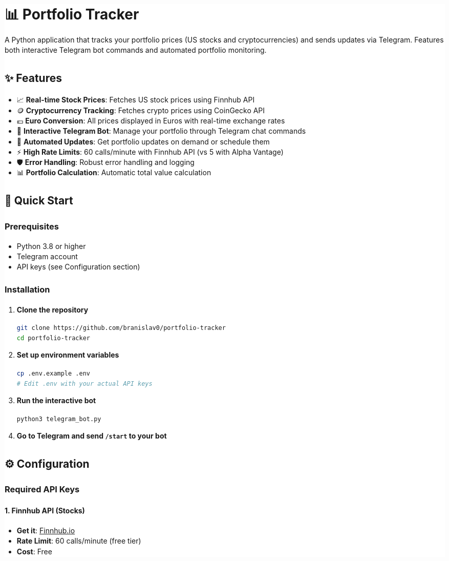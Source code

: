 # 📊 Portfolio Tracker

A Python application that tracks your portfolio prices (US stocks and cryptocurrencies) and sends updates via Telegram. Features both interactive Telegram bot commands and automated portfolio monitoring.

## ✨ Features

- 📈 **Real-time Stock Prices**: Fetches US stock prices using Finnhub API
- 🪙 **Cryptocurrency Tracking**: Fetches crypto prices using CoinGecko API
- 💶 **Euro Conversion**: All prices displayed in Euros with real-time exchange rates
- 📱 **Interactive Telegram Bot**: Manage your portfolio through Telegram chat commands
- 🔄 **Automated Updates**: Get portfolio updates on demand or schedule them
- ⚡ **High Rate Limits**: 60 calls/minute with Finnhub API (vs 5 with Alpha Vantage)
- 🛡️ **Error Handling**: Robust error handling and logging
- 📊 **Portfolio Calculation**: Automatic total value calculation

## 🚀 Quick Start

### Prerequisites
- Python 3.8 or higher
- Telegram account
- API keys (see Configuration section)

### Installation

1. **Clone the repository**
   ```bash
   git clone https://github.com/branislav0/portfolio-tracker
   cd portfolio-tracker
   ```

2. **Set up environment variables**
   ```bash
   cp .env.example .env
   # Edit .env with your actual API keys
   ```

3. **Run the interactive bot**
   ```bash
   python3 telegram_bot.py
   ```

4. **Go to Telegram and send `/start` to your bot**

## ⚙️ Configuration

### Required API Keys

#### 1. Finnhub API (Stocks)
- **Get it**: [Finnhub.io](https://finnhub.io/register)
- **Rate Limit**: 60 calls/minute (free tier)
- **Cost**: Free
